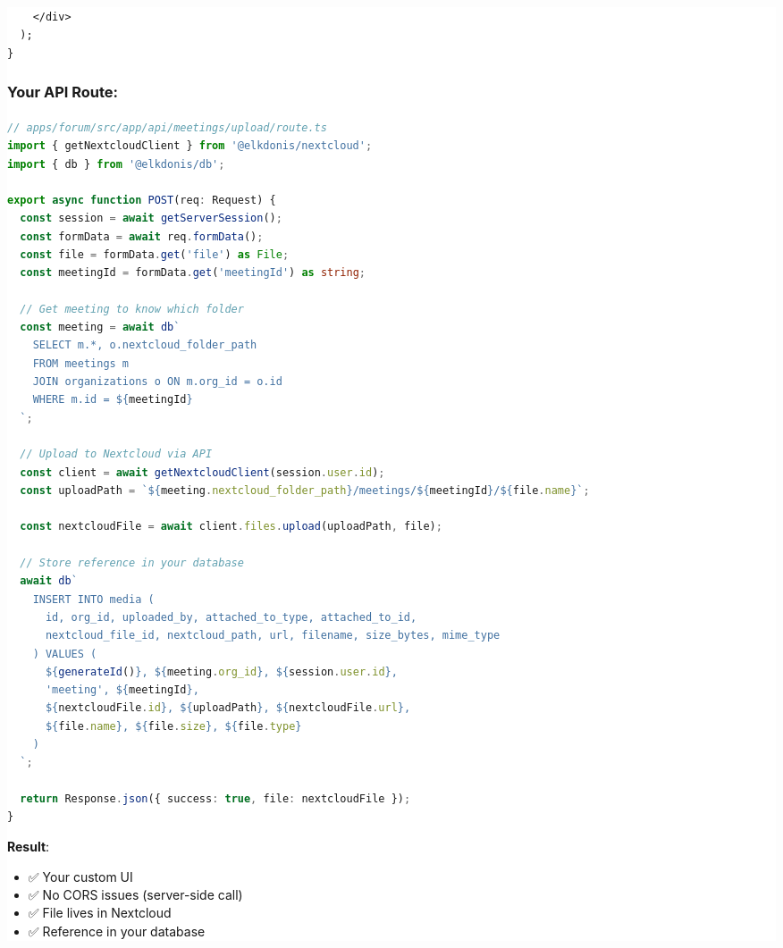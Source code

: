 ```tsx
    </div>
  );
}
```

### Your API Route:
```typescript
// apps/forum/src/app/api/meetings/upload/route.ts
import { getNextcloudClient } from '@elkdonis/nextcloud';
import { db } from '@elkdonis/db';

export async function POST(req: Request) {
  const session = await getServerSession();
  const formData = await req.formData();
  const file = formData.get('file') as File;
  const meetingId = formData.get('meetingId') as string;
  
  // Get meeting to know which folder
  const meeting = await db`
    SELECT m.*, o.nextcloud_folder_path 
    FROM meetings m
    JOIN organizations o ON m.org_id = o.id
    WHERE m.id = ${meetingId}
  `;
  
  // Upload to Nextcloud via API
  const client = await getNextcloudClient(session.user.id);
  const uploadPath = `${meeting.nextcloud_folder_path}/meetings/${meetingId}/${file.name}`;
  
  const nextcloudFile = await client.files.upload(uploadPath, file);
  
  // Store reference in your database
  await db`
    INSERT INTO media (
      id, org_id, uploaded_by, attached_to_type, attached_to_id,
      nextcloud_file_id, nextcloud_path, url, filename, size_bytes, mime_type
    ) VALUES (
      ${generateId()}, ${meeting.org_id}, ${session.user.id}, 
      'meeting', ${meetingId},
      ${nextcloudFile.id}, ${uploadPath}, ${nextcloudFile.url},
      ${file.name}, ${file.size}, ${file.type}
    )
  `;
  
  return Response.json({ success: true, file: nextcloudFile });
}
```

**Result**: 
- ✅ Your custom UI
- ✅ No CORS issues (server-side call)
- ✅ File lives in Nextcloud
- ✅ Reference in your database
